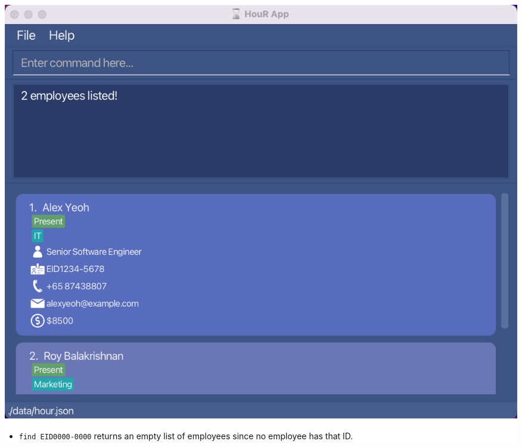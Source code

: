![find success](images/ug-pics/findSuccess.png)

* `find EID0000-0000` returns an empty list of employees since no employee has that ID.
